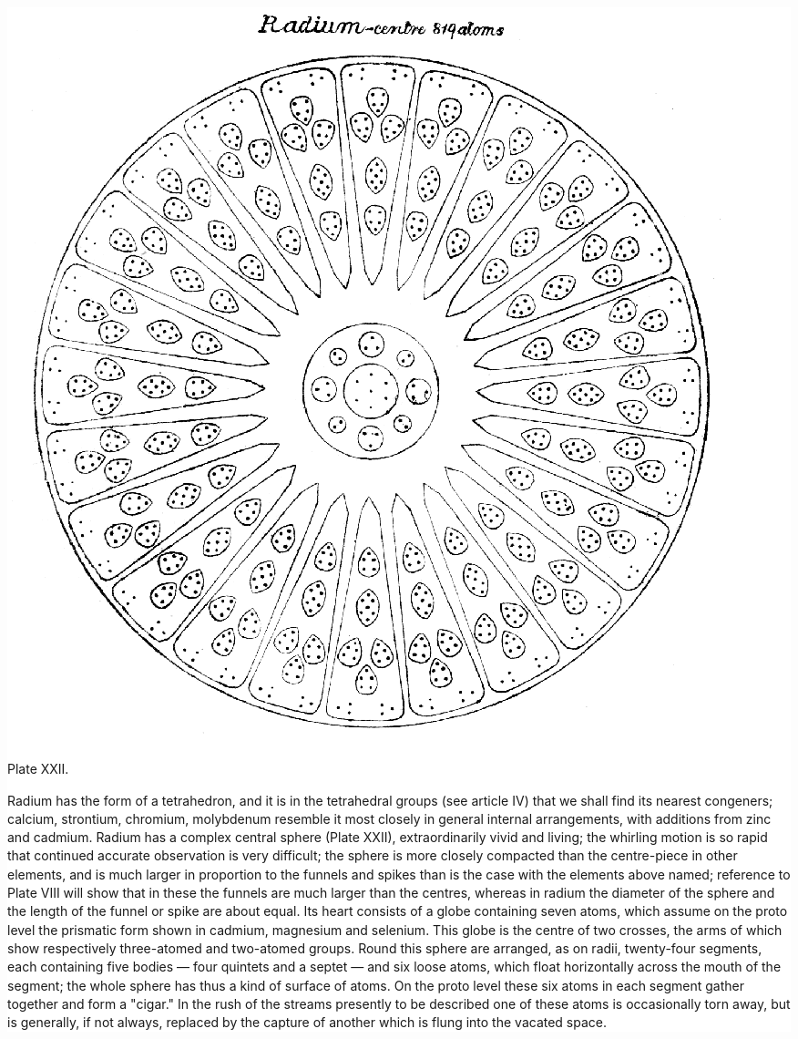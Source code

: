 ![](/img/p22.png)

Plate XXII.

Radium has the form of a tetrahedron, and it is in the tetrahedral groups (see article IV) that we shall find its nearest congeners; calcium, strontium, chromium, molybdenum resemble it most closely in general internal arrangements, with additions from zinc and cadmium. Radium has a complex central sphere (Plate XXII), extraordinarily vivid and living; the whirling motion is so rapid that continued accurate observation is very difficult; the sphere is more closely compacted than the centre-piece in other elements, and is much larger in proportion to the funnels and spikes than is the case with the elements above named; reference to Plate VIII will show that in these the funnels are much larger than the centres, whereas in radium the diameter of the sphere and the length of the funnel or spike are about equal. Its heart consists of a globe containing seven atoms, which assume on the proto level the prismatic form shown in cadmium, magnesium and selenium. This globe is the centre of two crosses, the arms of which show respectively three-atomed and two-atomed groups. Round this sphere are arranged, as on radii, twenty-four segments, each containing five bodies — four quintets and a septet — and six loose atoms, which float horizontally across the mouth of the segment; the whole sphere has thus a kind of surface of atoms. On the proto level these six atoms in each segment gather together and form a "cigar." In the rush of the streams presently to be described one of these atoms is occasionally torn away, but is generally, if not always, replaced by the capture of another which is flung into the vacated space.
